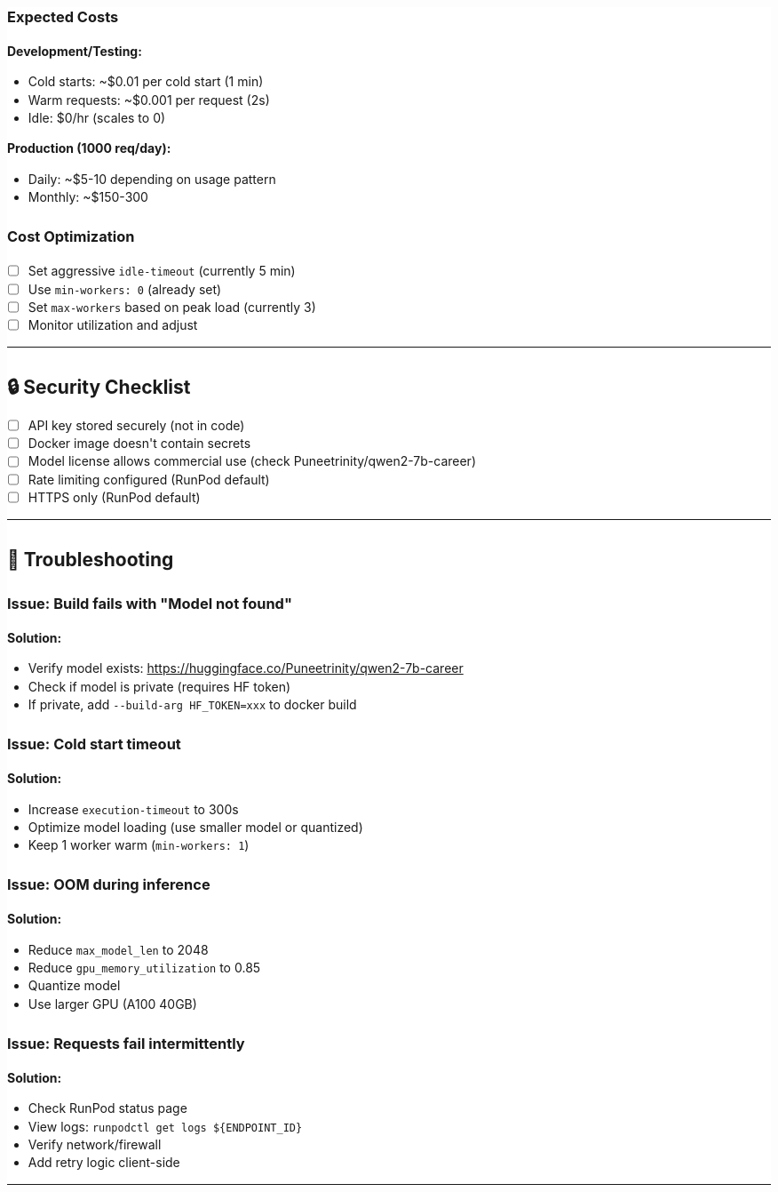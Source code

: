 ### Expected Costs
**Development/Testing:**
- Cold starts: ~$0.01 per cold start (1 min)
- Warm requests: ~$0.001 per request (2s)
- Idle: $0/hr (scales to 0)

**Production (1000 req/day):**
- Daily: ~$5-10 depending on usage pattern
- Monthly: ~$150-300

### Cost Optimization
- [ ] Set aggressive `idle-timeout` (currently 5 min)
- [ ] Use `min-workers: 0` (already set)
- [ ] Set `max-workers` based on peak load (currently 3)
- [ ] Monitor utilization and adjust

---

## 🔒 Security Checklist

- [ ] API key stored securely (not in code)
- [ ] Docker image doesn't contain secrets
- [ ] Model license allows commercial use (check Puneetrinity/qwen2-7b-career)
- [ ] Rate limiting configured (RunPod default)
- [ ] HTTPS only (RunPod default)

---

## 🚨 Troubleshooting

### Issue: Build fails with "Model not found"
**Solution:**
- Verify model exists: https://huggingface.co/Puneetrinity/qwen2-7b-career
- Check if model is private (requires HF token)
- If private, add `--build-arg HF_TOKEN=xxx` to docker build

### Issue: Cold start timeout
**Solution:**
- Increase `execution-timeout` to 300s
- Optimize model loading (use smaller model or quantized)
- Keep 1 worker warm (`min-workers: 1`)

### Issue: OOM during inference
**Solution:**
- Reduce `max_model_len` to 2048
- Reduce `gpu_memory_utilization` to 0.85
- Quantize model
- Use larger GPU (A100 40GB)

### Issue: Requests fail intermittently
**Solution:**
- Check RunPod status page
- View logs: `runpodctl get logs ${ENDPOINT_ID}`
- Verify network/firewall
- Add retry logic client-side

---